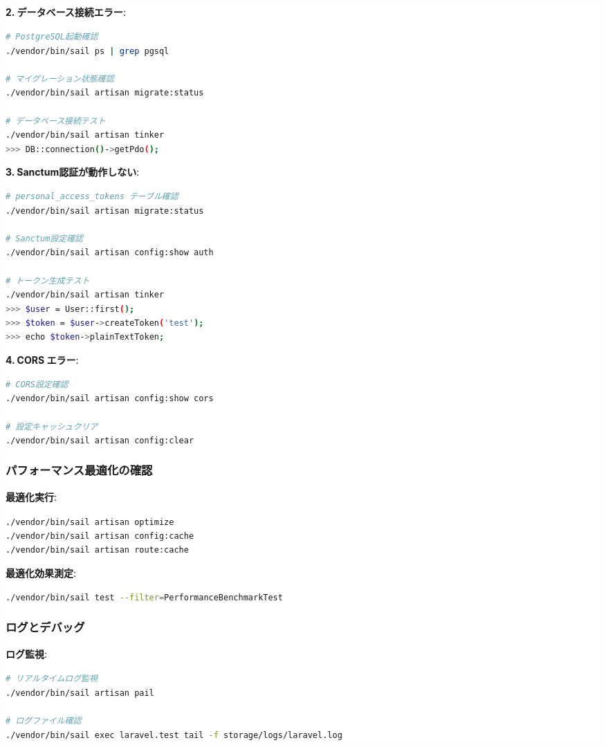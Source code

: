 **2. データベース接続エラー**:
```bash
# PostgreSQL起動確認
./vendor/bin/sail ps | grep pgsql

# マイグレーション状態確認
./vendor/bin/sail artisan migrate:status

# データベース接続テスト
./vendor/bin/sail artisan tinker
>>> DB::connection()->getPdo();
```

**3. Sanctum認証が動作しない**:
```bash
# personal_access_tokens テーブル確認
./vendor/bin/sail artisan migrate:status

# Sanctum設定確認
./vendor/bin/sail artisan config:show auth

# トークン生成テスト
./vendor/bin/sail artisan tinker
>>> $user = User::first();
>>> $token = $user->createToken('test');
>>> echo $token->plainTextToken;
```

**4. CORS エラー**:
```bash
# CORS設定確認
./vendor/bin/sail artisan config:show cors

# 設定キャッシュクリア
./vendor/bin/sail artisan config:clear
```

### パフォーマンス最適化の確認

**最適化実行**:
```bash
./vendor/bin/sail artisan optimize
./vendor/bin/sail artisan config:cache
./vendor/bin/sail artisan route:cache
```

**最適化効果測定**:
```bash
./vendor/bin/sail test --filter=PerformanceBenchmarkTest
```

### ログとデバッグ

**ログ監視**:
```bash
# リアルタイムログ監視
./vendor/bin/sail artisan pail

# ログファイル確認
./vendor/bin/sail exec laravel.test tail -f storage/logs/laravel.log
```
